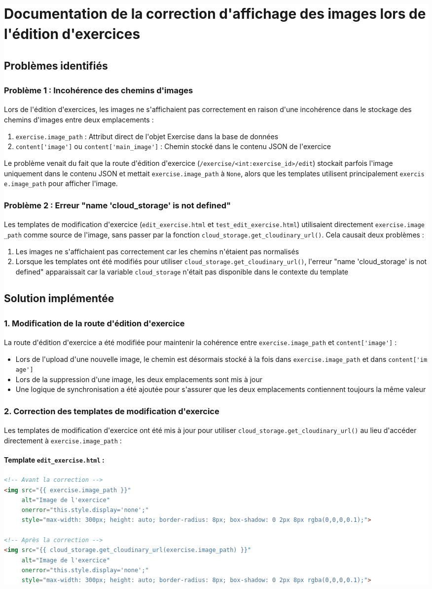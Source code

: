 # Documentation de la correction d'affichage des images lors de l'édition d'exercices

## Problèmes identifiés

### Problème 1 : Incohérence des chemins d'images

Lors de l'édition d'exercices, les images ne s'affichaient pas correctement en raison d'une incohérence dans le stockage des chemins d'images entre deux emplacements :

1. `exercise.image_path` : Attribut direct de l'objet Exercise dans la base de données
2. `content['image']` ou `content['main_image']` : Chemin stocké dans le contenu JSON de l'exercice

Le problème venait du fait que la route d'édition d'exercice (`/exercise/<int:exercise_id>/edit`) stockait parfois l'image uniquement dans le contenu JSON et mettait `exercise.image_path` à `None`, alors que les templates utilisent principalement `exercise.image_path` pour afficher l'image.

### Problème 2 : Erreur "name 'cloud_storage' is not defined"

Les templates de modification d'exercice (`edit_exercise.html` et `test_edit_exercise.html`) utilisaient directement `exercise.image_path` comme source de l'image, sans passer par la fonction `cloud_storage.get_cloudinary_url()`. Cela causait deux problèmes :

1. Les images ne s'affichaient pas correctement car les chemins n'étaient pas normalisés
2. Lorsque les templates ont été modifiés pour utiliser `cloud_storage.get_cloudinary_url()`, l'erreur "name 'cloud_storage' is not defined" apparaissait car la variable `cloud_storage` n'était pas disponible dans le contexte du template

## Solution implémentée

### 1. Modification de la route d'édition d'exercice

La route d'édition d'exercice a été modifiée pour maintenir la cohérence entre `exercise.image_path` et `content['image']` :

- Lors de l'upload d'une nouvelle image, le chemin est désormais stocké à la fois dans `exercise.image_path` et dans `content['image']`
- Lors de la suppression d'une image, les deux emplacements sont mis à jour
- Une logique de synchronisation a été ajoutée pour s'assurer que les deux emplacements contiennent toujours la même valeur

### 2. Correction des templates de modification d'exercice

Les templates de modification d'exercice ont été mis à jour pour utiliser `cloud_storage.get_cloudinary_url()` au lieu d'accéder directement à `exercise.image_path` :

#### Template `edit_exercise.html` :

```html
<!-- Avant la correction -->
<img src="{{ exercise.image_path }}" 
     alt="Image de l'exercice" 
     onerror="this.style.display='none';"
     style="max-width: 300px; height: auto; border-radius: 8px; box-shadow: 0 2px 8px rgba(0,0,0,0.1);">

<!-- Après la correction -->
<img src="{{ cloud_storage.get_cloudinary_url(exercise.image_path) }}" 
     alt="Image de l'exercice" 
     onerror="this.style.display='none';"
     style="max-width: 300px; height: auto; border-radius: 8px; box-shadow: 0 2px 8px rgba(0,0,0,0.1);">
```
